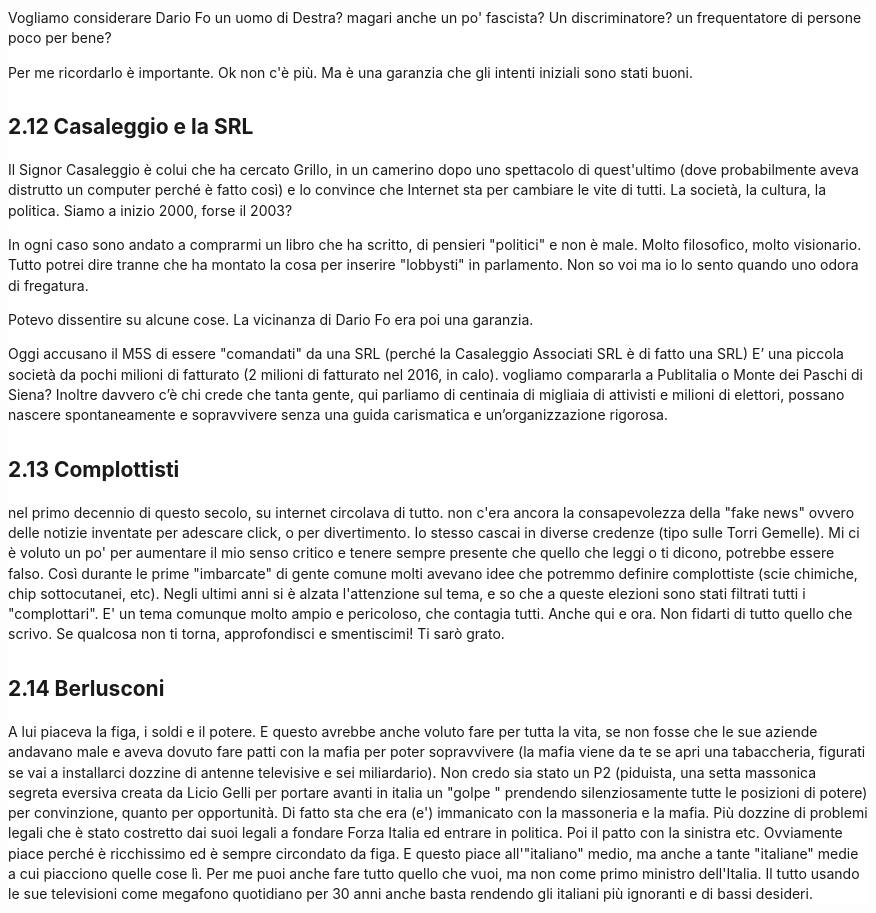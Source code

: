 Vogliamo considerare Dario Fo un uomo di Destra? magari anche un po' fascista?
Un discriminatore? un frequentatore di persone poco per bene?

Per me ricordarlo è importante.
Ok non c'è più. Ma è una garanzia che gli intenti iniziali sono stati buoni.

<iframe width="560" height="315" src="https://www.youtube.com/embed/0GXp8EMSxJQ?rel=0" frameborder="0" allow="autoplay; encrypted-media" allowfullscreen></iframe>

## 2.12 Casaleggio e la SRL

Il Signor Casaleggio è colui che ha cercato Grillo, in un camerino dopo uno spettacolo di quest'ultimo (dove probabilmente aveva distrutto un computer perché è fatto così) e lo convince che Internet sta per cambiare le vite di tutti. La società, la cultura, la politica.
Siamo a inizio 2000, forse il 2003?

In ogni caso sono andato a comprarmi un libro che ha scritto, di pensieri "politici"
e non è male. Molto filosofico, molto visionario. Tutto potrei dire tranne che ha montato la cosa per inserire "lobbysti" in parlamento.
Non so voi ma io lo sento quando uno odora di fregatura.

Potevo dissentire su alcune cose. La vicinanza di Dario Fo era poi una garanzia.

Oggi accusano il M5S di essere "comandati" da una SRL (perché la Casaleggio Associati SRL è di fatto una SRL)
E’ una piccola società da pochi milioni di fatturato (2 milioni di fatturato nel 2016, in calo). vogliamo compararla a Publitalia o Monte dei Paschi di Siena?
Inoltre davvero c’è chi crede che tanta gente, qui parliamo di centinaia di migliaia di attivisti e milioni di elettori, possano nascere spontaneamente e sopravvivere senza una guida carismatica e un’organizzazione rigorosa.

## 2.13 Complottisti
nel primo decennio di questo secolo, su internet circolava di tutto.
non c'era ancora la consapevolezza della "fake news" ovvero delle notizie inventate per adescare click, o per divertimento.
Io stesso cascai in diverse credenze (tipo sulle Torri Gemelle).
Mi ci è voluto un po' per aumentare il mio senso critico e tenere sempre presente che quello che leggi o ti dicono, potrebbe essere falso.
Così durante le prime "imbarcate" di gente comune molti avevano idee che potremmo definire complottiste (scie chimiche, chip sottocutanei, etc).
Negli ultimi anni si è alzata l'attenzione sul tema, e so che a queste elezioni sono stati filtrati tutti i "complottari".
E' un tema comunque molto ampio e pericoloso, che contagia tutti. Anche qui e ora.
Non fidarti di tutto quello che scrivo. Se qualcosa non ti torna, approfondisci e smentiscimi! Ti sarò grato.

## 2.14 Berlusconi
A lui piaceva la figa, i soldi e il potere.
E questo avrebbe anche voluto fare per tutta la vita, se non fosse che le sue aziende andavano male e aveva dovuto fare patti con la mafia per poter sopravvivere (la mafia viene da te se apri una tabaccheria, figurati se vai a installarci dozzine di antenne televisive e sei miliardario).
Non credo sia stato un P2 (piduista, una setta massonica segreta eversiva creata da Licio Gelli per portare avanti in italia un "golpe " prendendo silenziosamente tutte le posizioni di potere) per convinzione, quanto per opportunità.
Di fatto sta che era (e') immanicato con la massoneria e la mafia.
Più dozzine di problemi legali che è stato costretto dai suoi legali a fondare Forza Italia ed entrare in politica. Poi il patto con la sinistra etc.
Ovviamente piace perché è ricchissimo ed è sempre circondato da figa. E questo piace all'"italiano" medio, ma anche a tante "italiane" medie a cui piacciono quelle cose lì.
Per me puoi anche fare tutto quello che vuoi, ma non come primo ministro dell'Italia.
Il tutto usando le sue televisioni come megafono quotidiano per 30 anni anche basta rendendo gli italiani più ignoranti e di bassi desideri.